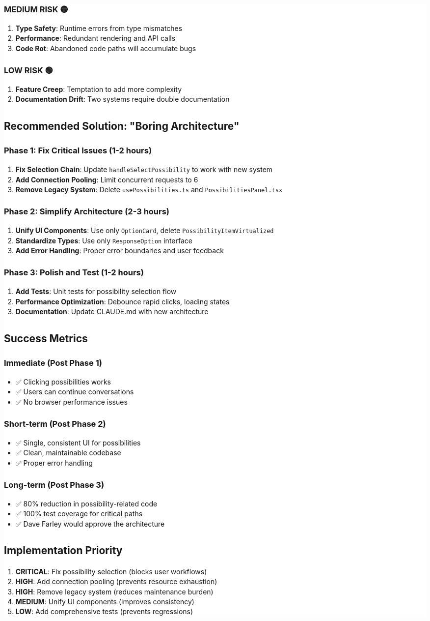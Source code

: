 ### **MEDIUM RISK** 🟡
1. **Type Safety**: Runtime errors from type mismatches
2. **Performance**: Redundant rendering and API calls
3. **Code Rot**: Abandoned code paths will accumulate bugs

### **LOW RISK** 🟢
1. **Feature Creep**: Temptation to add more complexity
2. **Documentation Drift**: Two systems require double documentation

## Recommended Solution: "Boring Architecture"

### Phase 1: Fix Critical Issues (1-2 hours)
1. **Fix Selection Chain**: Update `handleSelectPossibility` to work with new system
2. **Add Connection Pooling**: Limit concurrent requests to 6
3. **Remove Legacy System**: Delete `usePossibilities.ts` and `PossibilitiesPanel.tsx`

### Phase 2: Simplify Architecture (2-3 hours)
1. **Unify UI Components**: Use only `OptionCard`, delete `PossibilityItemVirtualized`
2. **Standardize Types**: Use only `ResponseOption` interface
3. **Add Error Handling**: Proper error boundaries and user feedback

### Phase 3: Polish and Test (1-2 hours)
1. **Add Tests**: Unit tests for possibility selection flow
2. **Performance Optimization**: Debounce rapid clicks, loading states
3. **Documentation**: Update CLAUDE.md with new architecture

## Success Metrics

### **Immediate (Post Phase 1)**
- ✅ Clicking possibilities works
- ✅ Users can continue conversations
- ✅ No browser performance issues

### **Short-term (Post Phase 2)**
- ✅ Single, consistent UI for possibilities
- ✅ Clean, maintainable codebase
- ✅ Proper error handling

### **Long-term (Post Phase 3)**
- ✅ 80% reduction in possibility-related code
- ✅ 100% test coverage for critical paths
- ✅ Dave Farley would approve the architecture

## Implementation Priority

1. **CRITICAL**: Fix possibility selection (blocks user workflows)
2. **HIGH**: Add connection pooling (prevents resource exhaustion)
3. **HIGH**: Remove legacy system (reduces maintenance burden)
4. **MEDIUM**: Unify UI components (improves consistency)
5. **LOW**: Add comprehensive tests (prevents regressions)
